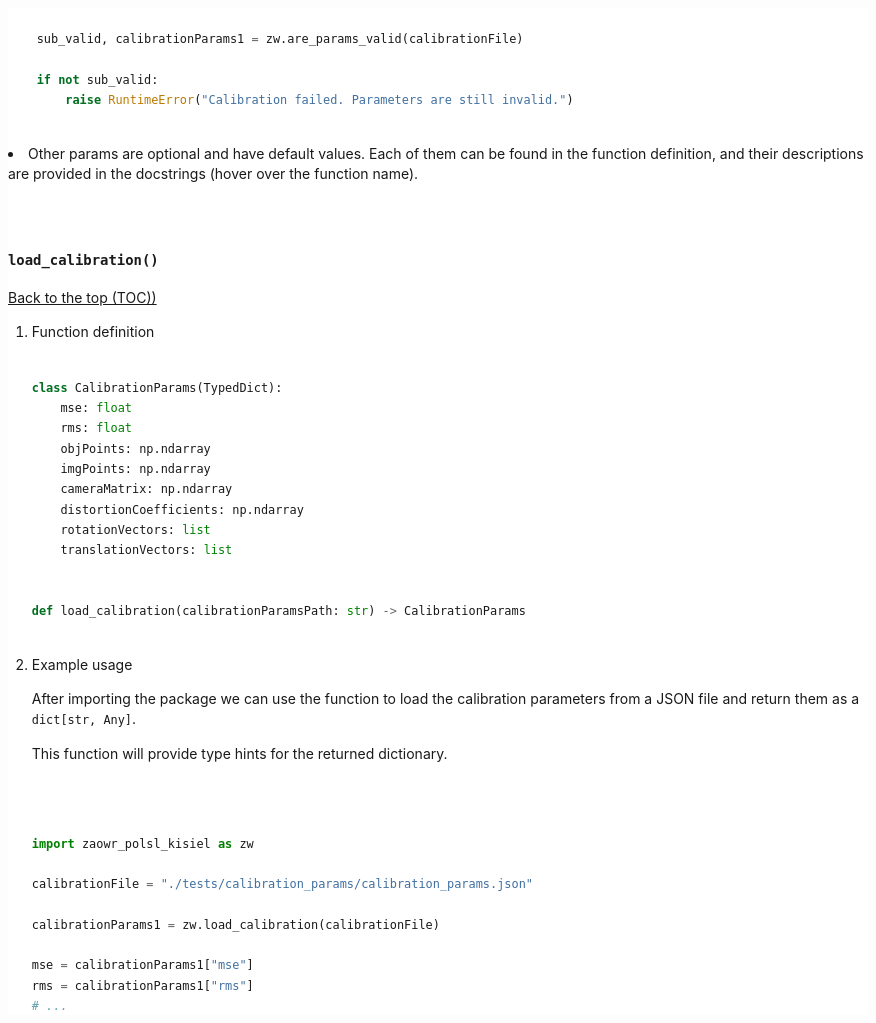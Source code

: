```python

    sub_valid, calibrationParams1 = zw.are_params_valid(calibrationFile)

    if not sub_valid:
        raise RuntimeError("Calibration failed. Parameters are still invalid.")
```

<br/>
</li>
<li> Other params are optional and have default values. Each of them can be found in the function definition, and their descriptions are provided in the docstrings (hover over the function name).

</li>
</ol>
<br/>
<br/>

### `load_calibration()`

[Back to the top (TOC))](#table-of-contents)

<ol>
<li> Function definition

<br/>
<br/>

```python
class CalibrationParams(TypedDict):
    mse: float
    rms: float
    objPoints: np.ndarray
    imgPoints: np.ndarray
    cameraMatrix: np.ndarray
    distortionCoefficients: np.ndarray
    rotationVectors: list
    translationVectors: list


def load_calibration(calibrationParamsPath: str) -> CalibrationParams
```

</li>
<br/>
<li> Example usage

After importing the package we can use the function to load the calibration parameters from a JSON file and return them as a `dict[str, Any]`.

This function will provide type hints for the returned dictionary.

<br/>
<br/>

```python
import zaowr_polsl_kisiel as zw

calibrationFile = "./tests/calibration_params/calibration_params.json"

calibrationParams1 = zw.load_calibration(calibrationFile)

mse = calibrationParams1["mse"]
rms = calibrationParams1["rms"]
# ...
```
